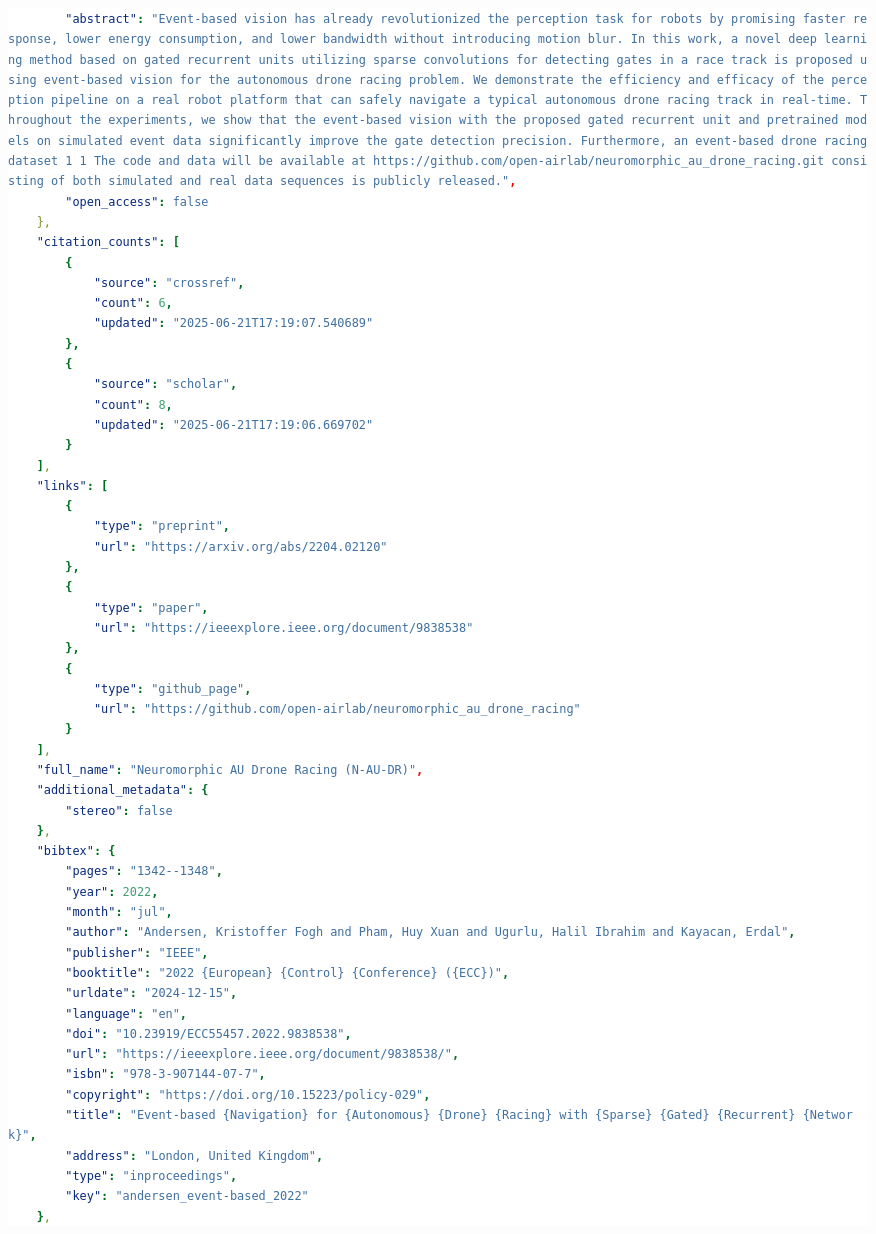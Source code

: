 ```yaml
        "abstract": "Event-based vision has already revolutionized the perception task for robots by promising faster response, lower energy consumption, and lower bandwidth without introducing motion blur. In this work, a novel deep learning method based on gated recurrent units utilizing sparse convolutions for detecting gates in a race track is proposed using event-based vision for the autonomous drone racing problem. We demonstrate the efficiency and efficacy of the perception pipeline on a real robot platform that can safely navigate a typical autonomous drone racing track in real-time. Throughout the experiments, we show that the event-based vision with the proposed gated recurrent unit and pretrained models on simulated event data significantly improve the gate detection precision. Furthermore, an event-based drone racing dataset 1 1 The code and data will be available at https://github.com/open-airlab/neuromorphic_au_drone_racing.git consisting of both simulated and real data sequences is publicly released.",
        "open_access": false
    },
    "citation_counts": [
        {
            "source": "crossref",
            "count": 6,
            "updated": "2025-06-21T17:19:07.540689"
        },
        {
            "source": "scholar",
            "count": 8,
            "updated": "2025-06-21T17:19:06.669702"
        }
    ],
    "links": [
        {
            "type": "preprint",
            "url": "https://arxiv.org/abs/2204.02120"
        },
        {
            "type": "paper",
            "url": "https://ieeexplore.ieee.org/document/9838538"
        },
        {
            "type": "github_page",
            "url": "https://github.com/open-airlab/neuromorphic_au_drone_racing"
        }
    ],
    "full_name": "Neuromorphic AU Drone Racing (N-AU-DR)",
    "additional_metadata": {
        "stereo": false
    },
    "bibtex": {
        "pages": "1342--1348",
        "year": 2022,
        "month": "jul",
        "author": "Andersen, Kristoffer Fogh and Pham, Huy Xuan and Ugurlu, Halil Ibrahim and Kayacan, Erdal",
        "publisher": "IEEE",
        "booktitle": "2022 {European} {Control} {Conference} ({ECC})",
        "urldate": "2024-12-15",
        "language": "en",
        "doi": "10.23919/ECC55457.2022.9838538",
        "url": "https://ieeexplore.ieee.org/document/9838538/",
        "isbn": "978-3-907144-07-7",
        "copyright": "https://doi.org/10.15223/policy-029",
        "title": "Event-based {Navigation} for {Autonomous} {Drone} {Racing} with {Sparse} {Gated} {Recurrent} {Network}",
        "address": "London, United Kingdom",
        "type": "inproceedings",
        "key": "andersen_event-based_2022"
    },
```